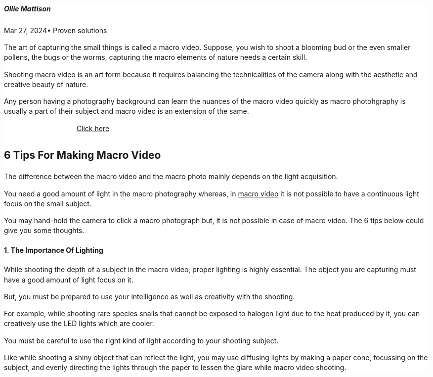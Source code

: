 ##### Ollie Mattison

 Mar 27, 2024• Proven solutions

The art of capturing the small things is called a macro video. Suppose, you wish to shoot a blooming bud or the even smaller pollens, the bugs or the worms, capturing the macro elements of nature needs a certain skill.

Shooting macro video is an art form because it requires balancing the technicalities of the camera along with the aesthetic and creative beauty of nature.

Any person having a photography background can learn the nuances of the macro video quickly as macro photohgraphy is usually a part of their subject and macro video is an extension of the same.


<span id="1982570">
					<video width="576" height="240" style="cursor:pointer"
           poster="//a.impactradius-go.com/display-clicktoplayimage/1982570.png"
           onclick="if(!this.playClicked){this.play();this.setAttribute('controls',true);this.playClicked=true;}">
	   <source src="//a.impactradius-go.com/display-ad/22993-1982570">
	   <img src="//a.impactradius-go.com/display-clicktoplayimage/1982570.png" style="border: none; height: 100%; width: 100%; object-fit: contain">
	</video>
	<div style="width:360px;text-align:center"><a href="javascript:window.open(decodeURIComponent('https%3A%2F%2Fhomestyler.sjv.io%2Fc%2F5597632%2F1982570%2F22993'), '_blank');void(0);">Click here</a></div>
</span>
<img height="0" width="0" src="https://imp.pxf.io/i/5597632/1982570/22993" style="position:absolute;visibility:hidden;" border="0" />

## 6 Tips For Making Macro Video

The difference between the macro video and the macro photo mainly depends on the light acquisition.

You need a good amount of light in the macro photography whereas, in [macro video](http://www.uwphotographyguide.com/3-tips-underwater-macro-video) it is not possible to have a continuous light focus on the small subject.

You may hand-hold the camera to click a macro photograph but, it is not possible in case of macro video. The 6 tips below could give you some thoughts.

#### 1\. The Importance Of Lighting

While shooting the depth of a subject in the macro video, proper lighting is highly essential. The object you are capturing must have a good amount of light focus on it.

But, you must be prepared to use your intelligence as well as creativity with the shooting.

For example, while shooting rare species snails that cannot be exposed to halogen light due to the heat produced by it, you can creatively use the LED lights which are cooler.

You must be careful to use the right kind of light according to your shooting subject.

Like while shooting a shiny object that can reflect the light, you may use diffusing lights by making a paper cone, focussing on the subject, and evenly directing the lights through the paper to lessen the glare while macro video shooting.

